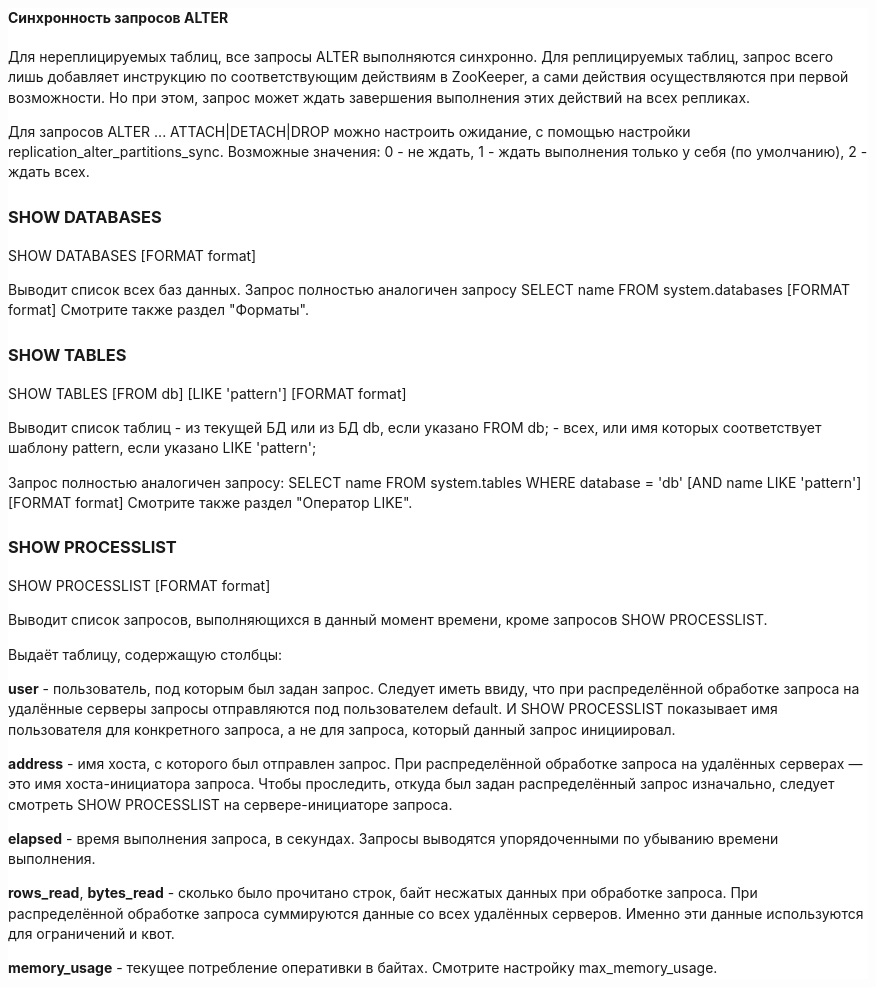 #### Синхронность запросов ALTER

Для нереплицируемых таблиц, все запросы ALTER выполняются синхронно. Для
реплицируемых таблиц, запрос всего лишь добавляет инструкцию по
соответствующим действиям в ZooKeeper, а сами действия осуществляются при
первой возможности. Но при этом, запрос может ждать завершения выполнения этих
действий на всех репликах.

Для запросов ALTER ... ATTACH|DETACH|DROP можно настроить ожидание, с помощью
настройки replication_alter_partitions_sync. Возможные значения: 0 - не ждать,
1 - ждать выполнения только у себя (по умолчанию), 2 - ждать всех.

### SHOW DATABASES

SHOW DATABASES [FORMAT format]

Выводит список всех баз данных. Запрос полностью аналогичен запросу SELECT
name FROM system.databases [FORMAT format] Смотрите также раздел "Форматы".

### SHOW TABLES

SHOW TABLES [FROM db] [LIKE 'pattern'] [FORMAT format]

Выводит список таблиц \- из текущей БД или из БД db, если указано FROM db; \-
всех, или имя которых соответствует шаблону pattern, если указано LIKE
'pattern';

Запрос полностью аналогичен запросу: SELECT name FROM system.tables WHERE
database = 'db' [AND name LIKE 'pattern'] [FORMAT format] Смотрите также
раздел "Оператор LIKE".

### SHOW PROCESSLIST

SHOW PROCESSLIST [FORMAT format]

Выводит список запросов, выполняющихся в данный момент времени, кроме запросов
SHOW PROCESSLIST.

Выдаёт таблицу, содержащую столбцы:

**user** \- пользователь, под которым был задан запрос. Следует иметь ввиду, что при распределённой обработке запроса на удалённые серверы запросы отправляются под пользователем default. И SHOW PROCESSLIST показывает имя пользователя для конкретного запроса, а не для запроса, который данный запрос инициировал.

**address** \- имя хоста, с которого был отправлен запрос. При распределённой обработке запроса на удалённых серверах — это имя хоста-инициатора запроса. Чтобы проследить, откуда был задан распределённый запрос изначально, следует смотреть SHOW PROCESSLIST на сервере-инициаторе запроса.

**elapsed** \- время выполнения запроса, в секундах. Запросы выводятся упорядоченными по убыванию времени выполнения.

**rows_read**, **bytes_read** \- сколько было прочитано строк, байт несжатых данных при обработке запроса. При распределённой обработке запроса суммируются данные со всех удалённых серверов. Именно эти данные используются для ограничений и квот.

**memory_usage** \- текущее потребление оперативки в байтах. Смотрите настройку max_memory_usage.
